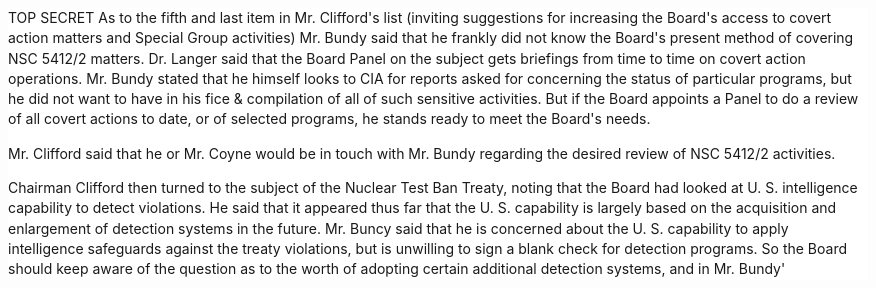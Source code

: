 TOP SECRET
As to the fifth and last item in Mr. Clifford's list (inviting
suggestions for increasing the Board's access to covert action matters and
Special Group activities) Mr. Bundy said that he frankly did not know the
Board's present method of covering NSC 5412/2 matters. Dr. Langer said that
the Board Panel on the subject gets briefings from time to time on covert
action operations. Mr. Bundy stated that he himself looks to CIA for reports
asked for concerning the status of particular programs, but he did not want
to have in his fice & compilation of all of such sensitive activities.
But if the Board appoints a Panel to do a review of all covert actions to
date, or of selected programs, he stands ready to meet the Board's needs.

Mr. Clifford said that he or Mr. Coyne would be in touch with Mr. Bundy
regarding the desired review of NSC 5412/2 activities.

Chairman Clifford then turned to the subject of the Nuclear Test Ban
Treaty, noting that the Board had looked at U. S. intelligence capability
to detect violations. He said that it appeared thus far that the U. S.
capability is largely based on the acquisition and enlargement of detection
systems in the future. Mr. Buncy said that he is concerned about the U. S.
capability to apply intelligence safeguards against the treaty violations,
but is unwilling to sign a blank check for detection programs. So the Board
should keep aware of the question as to the worth of adopting certain additional
detection systems, and in Mr. Bundy'